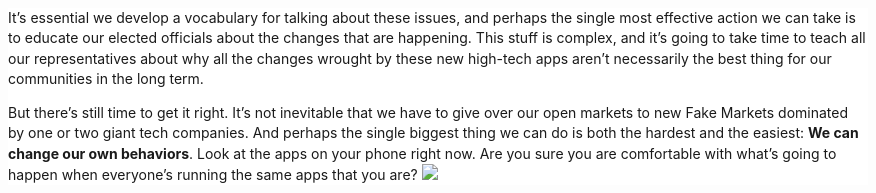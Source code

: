 
It’s essential we develop a vocabulary for talking about these issues, and perhaps the single most effective action we can take is to educate our elected officials about the changes that are happening. This stuff is complex, and it’s going to take time to teach all our representatives about why all the changes wrought by these new high-tech apps aren’t necessarily the best thing for our communities in the long term.

But there’s still time to get it right. It’s not inevitable that we have to give over our open markets to new Fake Markets dominated by one or two giant tech companies. And perhaps the single biggest thing we can do is both the hardest and the easiest: ****We can change our own behaviors****. Look at the apps on your phone right now. Are you sure you are comfortable with what’s going to happen when everyone’s running the same apps that you are?
![](__GHOST_URL__/content/images/2021/08/fake-markets-5.png)
